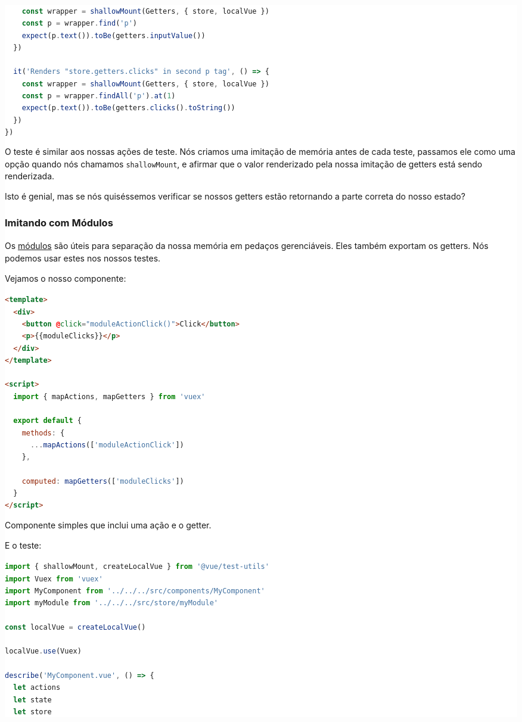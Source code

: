 ```js
    const wrapper = shallowMount(Getters, { store, localVue })
    const p = wrapper.find('p')
    expect(p.text()).toBe(getters.inputValue())
  })

  it('Renders "store.getters.clicks" in second p tag', () => {
    const wrapper = shallowMount(Getters, { store, localVue })
    const p = wrapper.findAll('p').at(1)
    expect(p.text()).toBe(getters.clicks().toString())
  })
})
```

O teste é similar aos nossas ações de teste. Nós criamos uma imitação de memória antes de cada teste, passamos ele como uma opção quando nós chamamos `shallowMount`, e afirmar que o valor renderizado pela nossa imitação de getters está sendo renderizada.

Isto é genial, mas se nós quiséssemos verificar se nossos getters estão retornando a parte correta do nosso estado?

### Imitando com Módulos

Os [módulos](https://vuex.vuejs.org/guide/modules.html) são úteis para separação da nossa memória em pedaços gerenciáveis. Eles também exportam os getters. Nós podemos usar estes nos nossos testes.

Vejamos o nosso componente:

```html
<template>
  <div>
    <button @click="moduleActionClick()">Click</button>
    <p>{{moduleClicks}}</p>
  </div>
</template>

<script>
  import { mapActions, mapGetters } from 'vuex'

  export default {
    methods: {
      ...mapActions(['moduleActionClick'])
    },

    computed: mapGetters(['moduleClicks'])
  }
</script>
```

Componente simples que inclui uma ação e o getter.

E o teste:

```js
import { shallowMount, createLocalVue } from '@vue/test-utils'
import Vuex from 'vuex'
import MyComponent from '../../../src/components/MyComponent'
import myModule from '../../../src/store/myModule'

const localVue = createLocalVue()

localVue.use(Vuex)

describe('MyComponent.vue', () => {
  let actions
  let state
  let store

```